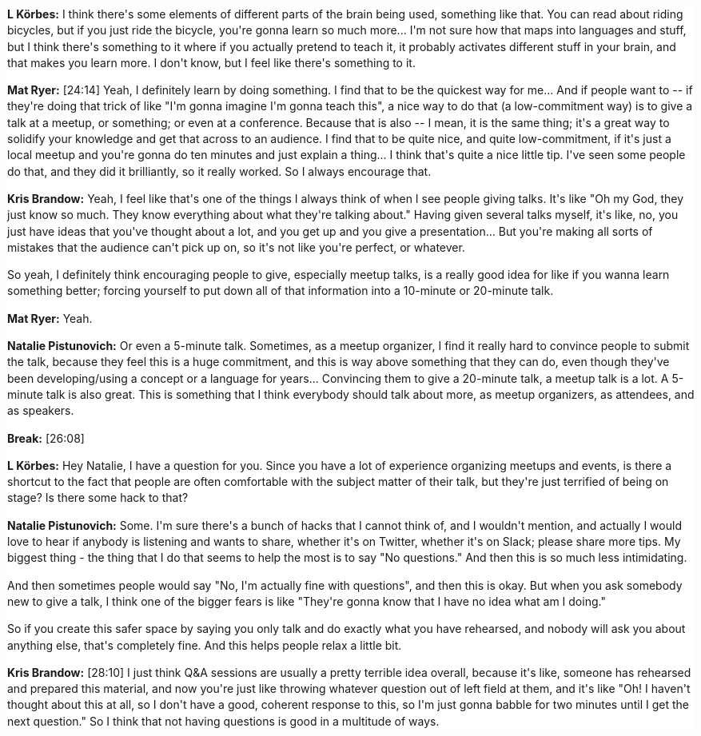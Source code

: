 **L Körbes:** I think there's some elements of different parts of the brain being used, something like that. You can read about riding bicycles, but if you just ride the bicycle, you're gonna learn so much more... I'm not sure how that maps into languages and stuff, but I think there's something to it where if you actually pretend to teach it, it probably activates different stuff in your brain, and that makes you learn more. I don't know, but I feel like there's something to it.

**Mat Ryer:** \[24:14\] Yeah, I definitely learn by doing something. I find that to be the quickest way for me... And if people want to -- if they're doing that trick of like "I'm gonna imagine I'm gonna teach this", a nice way to do that (a low-commitment way) is to give a talk at a meetup, or something; or even at a conference. Because that is also -- I mean, it is the same thing; it's a great way to solidify your knowledge and get that across to an audience. I find that to be quite nice, and quite low-commitment, if it's just a local meetup and you're gonna do ten minutes and just explain a thing... I think that's quite a nice little tip. I've seen some people do that, and they did it brilliantly, so it really worked. So I always encourage that.

**Kris Brandow:** Yeah, I feel like that's one of the things I always think of when I see people giving talks. It's like "Oh my God, they just know so much. They know everything about what they're talking about." Having given several talks myself, it's like, no, you just have ideas that you've thought about a lot, and you get up and you give a presentation... But you're making all sorts of mistakes that the audience can't pick up on, so it's not like you're perfect, or whatever.

So yeah, I definitely think encouraging people to give, especially meetup talks, is a really good idea for like if you wanna learn something better; forcing yourself to put down all of that information into a 10-minute or 20-minute talk.

**Mat Ryer:** Yeah.

**Natalie Pistunovich:** Or even a 5-minute talk. Sometimes, as a meetup organizer, I find it really hard to convince people to submit the talk, because they feel this is a huge commitment, and this is way above something that they can do, even though they've been developing/using a concept or a language for years... Convincing them to give a 20-minute talk, a meetup talk is a lot. A 5-minute talk is also great. This is something that I think everybody should talk about more, as meetup organizers, as attendees, and as speakers.

**Break:** \[26:08\]

**L Körbes:** Hey Natalie, I have a question for you. Since you have a lot of experience organizing meetups and events, is there a shortcut to the fact that people are often comfortable with the subject matter of their talk, but they're just terrified of being on stage? Is there some hack to that?

**Natalie Pistunovich:** Some. I'm sure there's a bunch of hacks that I cannot think of, and I wouldn't mention, and actually I would love to hear if anybody is listening and wants to share, whether it's on Twitter, whether it's on Slack; please share more tips. My biggest thing - the thing that I do that seems to help the most is to say "No questions." And then this is so much less intimidating.

And then sometimes people would say "No, I'm actually fine with questions", and then this is okay. But when you ask somebody new to give a talk, I think one of the bigger fears is like "They're gonna know that I have no idea what am I doing."

So if you create this safer space by saying you only talk and do exactly what you have rehearsed, and nobody will ask you about anything else, that's completely fine. And this helps people relax a little bit.

**Kris Brandow:** \[28:10\] I just think Q&A sessions are usually a pretty terrible idea overall, because it's like, someone has rehearsed and prepared this material, and now you're just like throwing whatever question out of left field at them, and it's like "Oh! I haven't thought about this at all, so I don't have a good, coherent response to this, so I'm just gonna babble for two minutes until I get the next question." So I think that not having questions is good in a multitude of ways.
